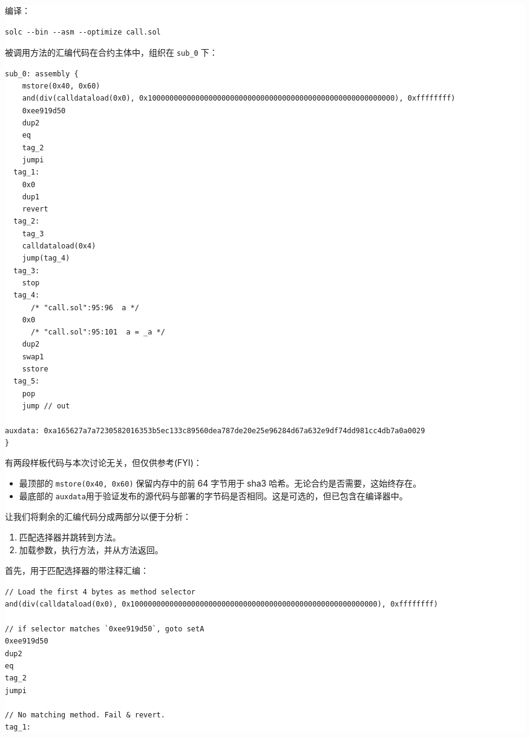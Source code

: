 编译：

```shell
solc --bin --asm --optimize call.sol
```

被调用方法的汇编代码在合约主体中，组织在 `sub_0`​ 下：

```shell
sub_0: assembly {
    mstore(0x40, 0x60)
    and(div(calldataload(0x0), 0x100000000000000000000000000000000000000000000000000000000), 0xffffffff)
    0xee919d50
    dup2
    eq
    tag_2
    jumpi
  tag_1:
    0x0
    dup1
    revert
  tag_2:
    tag_3
    calldataload(0x4)
    jump(tag_4)
  tag_3:
    stop
  tag_4:
      /* "call.sol":95:96  a */
    0x0
      /* "call.sol":95:101  a = _a */
    dup2
    swap1
    sstore
  tag_5:
    pop
    jump // out

auxdata: 0xa165627a7a7230582016353b5ec133c89560dea787de20e25e96284d67a632e9df74dd981cc4db7a0a0029
}
```

有两段样板代码与本次讨论无关，但仅供参考(FYI)：

* 最顶部的 `mstore(0x40, 0x60)`​ 保留内存中的前 64 字节用于 sha3 哈希。无论合约是否需要，这始终存在。
* 最底部的 `auxdata`​ 用于验证发布的源代码与部署的字节码是否相同。这是可选的，但已包含在编译器中。

让我们将剩余的汇编代码分成两部分以便于分析：

1. 匹配选择器并跳转到方法。
2. 加载参数，执行方法，并从方法返回。

首先，用于匹配选择器的带注释汇编：

```shell
// Load the first 4 bytes as method selector
and(div(calldataload(0x0), 0x100000000000000000000000000000000000000000000000000000000), 0xffffffff)

// if selector matches `0xee919d50`, goto setA
0xee919d50
dup2
eq
tag_2
jumpi

// No matching method. Fail & revert.
tag_1:
```